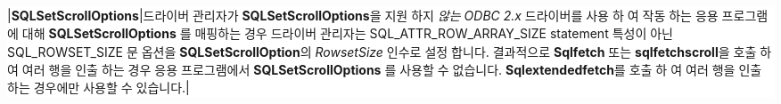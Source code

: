 |**SQLSetScrollOptions**|드라이버 관리자가 **SQLSetScrollOptions**을 지원 하지 *않는 ODBC 2.x* 드라이버를 사용 하 여 작동 하는 응용 프로그램에 대해 **SQLSetScrollOptions** 를 매핑하는 경우 드라이버 관리자는 SQL_ATTR_ROW_ARRAY_SIZE statement 특성이 아닌 SQL_ROWSET_SIZE 문 옵션을 **SQLSetScrollOption**의 *RowsetSize* 인수로 설정 합니다. 결과적으로 **Sqlfetch** 또는 **sqlfetchscroll**을 호출 하 여 여러 행을 인출 하는 경우 응용 프로그램에서 **SQLSetScrollOptions** 를 사용할 수 없습니다. **Sqlextendedfetch**를 호출 하 여 여러 행을 인출 하는 경우에만 사용할 수 있습니다.|
